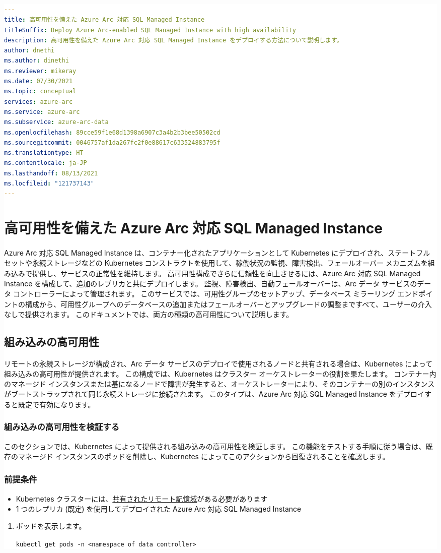 ```yaml
---
title: 高可用性を備えた Azure Arc 対応 SQL Managed Instance
titleSuffix: Deploy Azure Arc-enabled SQL Managed Instance with high availability
description: 高可用性を備えた Azure Arc 対応 SQL Managed Instance をデプロイする方法について説明します。
author: dnethi
ms.author: dinethi
ms.reviewer: mikeray
ms.date: 07/30/2021
ms.topic: conceptual
services: azure-arc
ms.service: azure-arc
ms.subservice: azure-arc-data
ms.openlocfilehash: 89cce59f1e68d1398a6907c3a4b2b3bee50502cd
ms.sourcegitcommit: 0046757af1da267fc2f0e88617c633524883795f
ms.translationtype: HT
ms.contentlocale: ja-JP
ms.lasthandoff: 08/13/2021
ms.locfileid: "121737143"
---
```

# <a name="azure-arc-enabled-sql-managed-instance-high-availability"></a>高可用性を備えた Azure Arc 対応 SQL Managed Instance

Azure Arc 対応 SQL Managed Instance は、コンテナー化されたアプリケーションとして Kubernetes にデプロイされ、ステートフル セットや永続ストレージなどの Kubernetes コンストラクトを使用して、稼働状況の監視、障害検出、フェールオーバー メカニズムを組み込みで提供し、サービスの正常性を維持します。 高可用性構成でさらに信頼性を向上させるには、Azure Arc 対応 SQL Managed Instance を構成して、追加のレプリカと共にデプロイします。 監視、障害検出、自動フェールオーバーは、Arc データ サービスのデータ コントローラーによって管理されます。 このサービスでは、可用性グループのセットアップ、データベース ミラーリング エンドポイントの構成から、可用性グループへのデータベースの追加またはフェールオーバーとアップグレードの調整まですべて、ユーザーの介入なしで提供されます。 このドキュメントでは、両方の種類の高可用性について説明します。

## <a name="built-in-high-availability"></a>組み込みの高可用性 

リモートの永続ストレージが構成され、Arc データ サービスのデプロイで使用されるノードと共有される場合は、Kubernetes によって組み込みの高可用性が提供されます。 この構成では、Kubernetes はクラスター オーケストレーターの役割を果たします。 コンテナー内のマネージド インスタンスまたは基になるノードで障害が発生すると、オーケストレーターにより、そのコンテナーの別のインスタンスがブートストラップされて同じ永続ストレージに接続されます。 このタイプは、Azure Arc 対応 SQL Managed Instance をデプロイすると既定で有効になります。

### <a name="verify-built-in-high-availability"></a>組み込みの高可用性を検証する

このセクションでは、Kubernetes によって提供される組み込みの高可用性を検証します。 この機能をテストする手順に従う場合は、既存のマネージド インスタンスのポッドを削除し、Kubernetes によってこのアクションから回復されることを確認します。 

### <a name="prerequisites"></a>前提条件

- Kubernetes クラスターには、[共有されたリモート記憶域](storage-configuration.md#factors-to-consider-when-choosing-your-storage-configuration)がある必要があります 
- 1 つのレプリカ (既定) を使用してデプロイされた Azure Arc 対応 SQL Managed Instance

1. ポッドを表示します。 

   ```console
   kubectl get pods -n <namespace of data controller>
   ```
